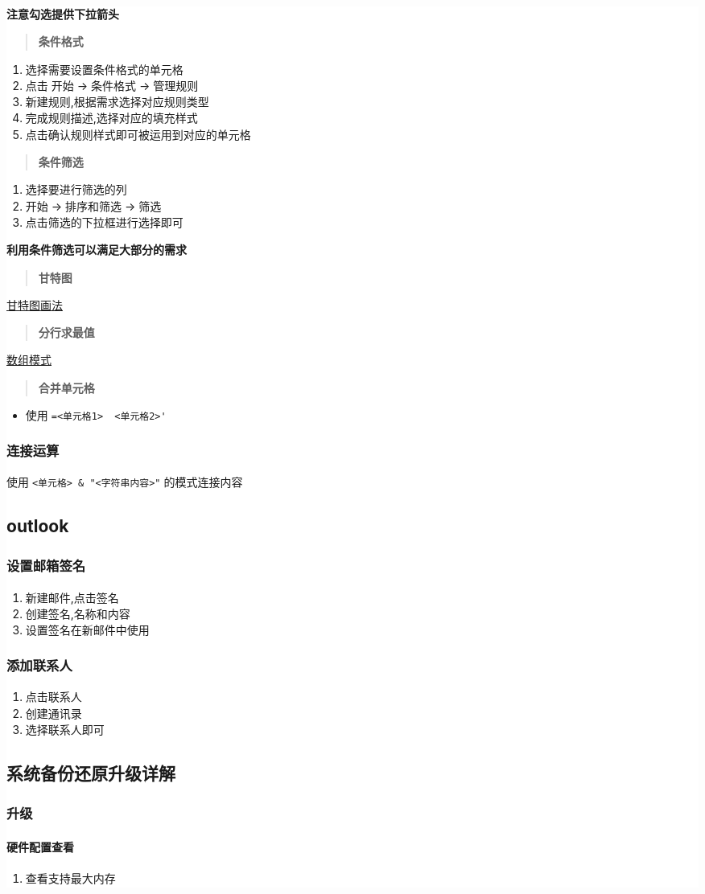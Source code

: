 **注意勾选提供下拉箭头**

> **条件格式**

1. 选择需要设置条件格式的单元格
2. 点击 开始 -> 条件格式 -> 管理规则
3. 新建规则,根据需求选择对应规则类型
4. 完成规则描述,选择对应的填充样式
5. 点击确认规则样式即可被运用到对应的单元格

> **条件筛选**

1. 选择要进行筛选的列
2. 开始 -> 排序和筛选 -> 筛选
3. 点击筛选的下拉框进行选择即可

**利用条件筛选可以满足大部分的需求**

> **甘特图**

[甘特图画法](https://www.zhihu.com/question/20995941)

> **分行求最值**

[数组模式](http://stackoverflow.com/questions/20269814/how-do-i-get-the-max-value-from-the-sum-of-two-columns-in-excel)

> **合并单元格**

* 使用 `=<单元格1>  <单元格2>'`

### 连接运算
使用 `<单元格> & "<字符串内容>"` 的模式连接内容
   

   

## outlook

### 设置邮箱签名

1. 新建邮件,点击签名
2. 创建签名,名称和内容
3. 设置签名在新邮件中使用

### 添加联系人
1. 点击联系人
2. 创建通讯录
3. 选择联系人即可

## 系统备份还原升级详解
### 升级
#### 硬件配置查看
1. 查看支持最大内存

